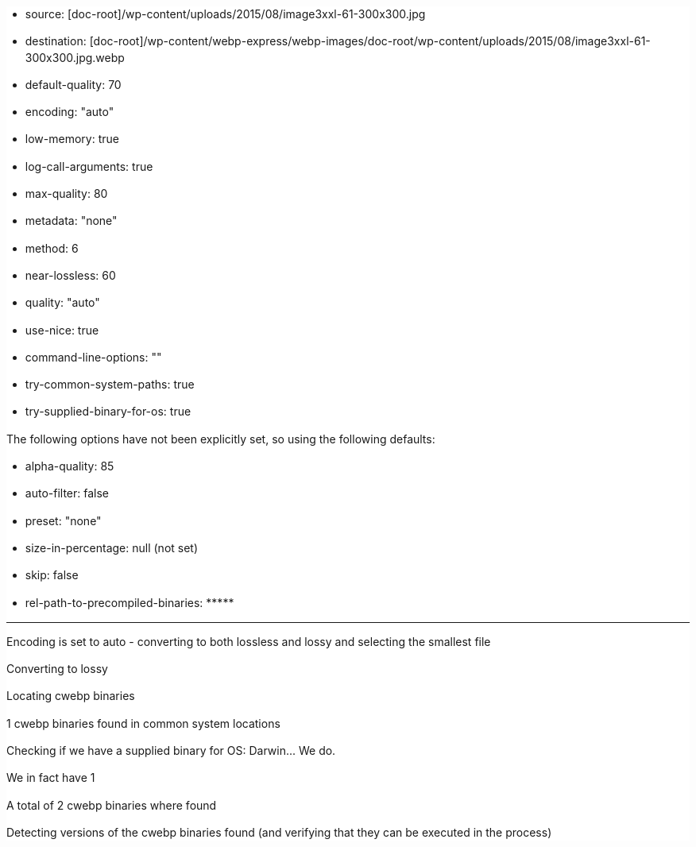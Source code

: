 - source: [doc-root]/wp-content/uploads/2015/08/image3xxl-61-300x300.jpg

- destination: [doc-root]/wp-content/webp-express/webp-images/doc-root/wp-content/uploads/2015/08/image3xxl-61-300x300.jpg.webp

- default-quality: 70

- encoding: "auto"

- low-memory: true

- log-call-arguments: true

- max-quality: 80

- metadata: "none"

- method: 6

- near-lossless: 60

- quality: "auto"

- use-nice: true

- command-line-options: ""

- try-common-system-paths: true

- try-supplied-binary-for-os: true


The following options have not been explicitly set, so using the following defaults:

- alpha-quality: 85

- auto-filter: false

- preset: "none"

- size-in-percentage: null (not set)

- skip: false

- rel-path-to-precompiled-binaries: *****

------------


Encoding is set to auto - converting to both lossless and lossy and selecting the smallest file


Converting to lossy

Locating cwebp binaries

1 cwebp binaries found in common system locations

Checking if we have a supplied binary for OS: Darwin... We do.

We in fact have 1

A total of 2 cwebp binaries where found

Detecting versions of the cwebp binaries found (and verifying that they can be executed in the process)
